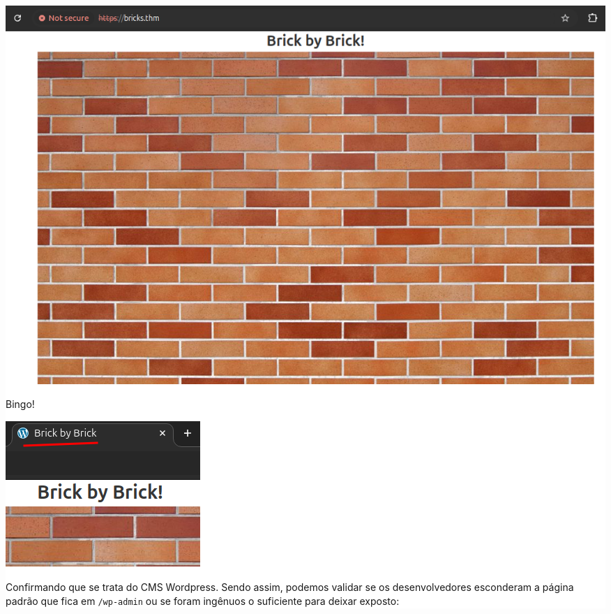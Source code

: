 ![https page](../images/seguranca/tryhackme/ctf/brick%20heist/3%20https%20page.png)

Bingo!

![title wp](../images/seguranca/tryhackme/ctf/brick%20heist/5%20title%20wp.png)

Confirmando que se trata do CMS Wordpress. Sendo assim, podemos validar se os desenvolvedores esconderam a página padrão que fica em `/wp-admin` ou se foram ingênuos o suficiente para deixar exposto:
